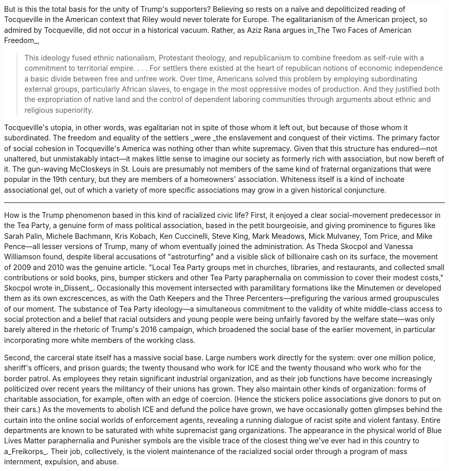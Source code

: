 But is this the total basis for the unity of Trump's supporters? Believing so rests on a naïve and depoliticized reading of Tocqueville in the American context that Riley would never tolerate for Europe. The egalitarianism of the American project, so admired by Tocqueville, did not occur in a historical vacuum. Rather, as Aziz Rana argues in_The Two Faces of American Freedom_,

> This ideology fused ethnic nationalism, Protestant theology, and republicanism to combine freedom as self-rule with a commitment to territorial empire. . . . For settlers there existed at the heart of republican notions of economic independence a basic divide between free and unfree work. Over time, Americans solved this problem by employing subordinating external groups, particularly African slaves, to engage in the most oppressive modes of production. And they justified both the expropriation of native land and the control of dependent laboring communities through arguments about ethnic and religious superiority.

Tocqueville's utopia, in other words, was egalitarian not in spite of those whom it left out, but because of those whom it subordinated. The freedom and equality of the settlers \_were \_the enslavement and conquest of their victims. The primary factor of social cohesion in Tocqueville's America was nothing other than white supremacy. Given that this structure has endured—not unaltered, but unmistakably intact—it makes little sense to imagine our society as formerly rich with association, but now bereft of it. The gun-waving McCloskeys in St. Louis are presumably not members of the same kind of fraternal organizations that were popular in the 19th century, but they are members of a homeowners' association. Whiteness itself is a kind of inchoate associational gel, out of which a variety of more specific associations may grow in a given historical conjuncture.

---

How is the Trump phenomenon based in this kind of racialized civic life? First, it enjoyed a clear social-movement predecessor in the Tea Party, a genuine form of mass political association, based in the petit bourgeoisie, and giving prominence to figures like Sarah Palin, Michele Bachmann, Kris Kobach, Ken Cuccinelli, Steve King, Mark Meadows, Mick Mulvaney, Tom Price, and Mike Pence—all lesser versions of Trump, many of whom eventually joined the administration. As Theda Skocpol and Vanessa Williamson found, despite liberal accusations of "astroturfing" and a visible slick of billionaire cash on its surface, the movement of 2009 and 2010 was the genuine article. "Local Tea Party groups met in churches, libraries, and restaurants, and collected small contributions or sold books, pins, bumper stickers and other Tea Party paraphernalia on commission to cover their modest costs," Skocpol wrote in_Dissent_. Occasionally this movement intersected with paramilitary formations like the Minutemen or developed them as its own excrescences, as with the Oath Keepers and the Three Percenters—prefiguring the various armed groupuscules of our moment. The substance of Tea Party ideology—a simultaneous commitment to the validity of white middle-class access to social protection and a belief that racial outsiders and young people were being unfairly favored by the welfare state—was only barely altered in the rhetoric of Trump's 2016 campaign, which broadened the social base of the earlier movement, in particular incorporating more white members of the working class.

Second, the carceral state itself has a massive social base. Large numbers work directly for the system: over one million police, sheriff's officers, and prison guards; the twenty thousand who work for ICE and the twenty thousand who work who for the border patrol. As employees they retain significant industrial organization, and as their job functions have become increasingly politicized over recent years the militancy of their unions has grown. They also maintain other kinds of organization: forms of charitable association, for example, often with an edge of coercion. (Hence the stickers police associations give donors to put on their cars.) As the movements to abolish ICE and defund the police have grown, we have occasionally gotten glimpses behind the curtain into the online social worlds of enforcement agents, revealing a running dialogue of racist spite and violent fantasy. Entire departments are known to be saturated with white supremacist gang organizations. The appearance in the physical world of Blue Lives Matter paraphernalia and Punisher symbols are the visible trace of the closest thing we've ever had in this country to a_Freikorps_. Their job, collectively, is the violent maintenance of the racialized social order through a program of mass internment, expulsion, and abuse.
